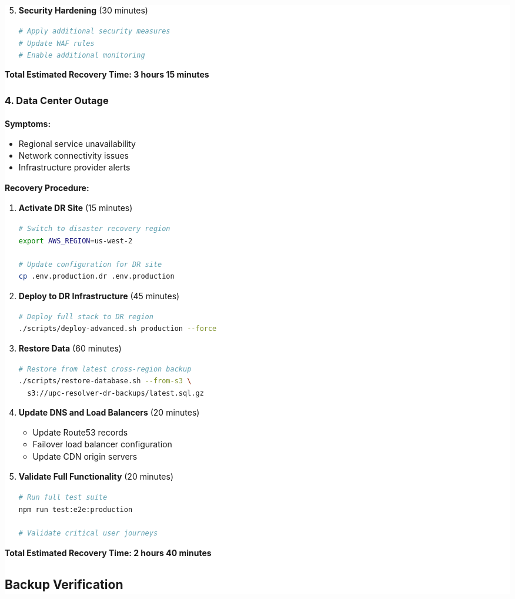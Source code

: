 5. **Security Hardening** (30 minutes)
   ```bash
   # Apply additional security measures
   # Update WAF rules
   # Enable additional monitoring
   ```

**Total Estimated Recovery Time: 3 hours 15 minutes**

### 4. Data Center Outage

**Symptoms:**
- Regional service unavailability
- Network connectivity issues
- Infrastructure provider alerts

**Recovery Procedure:**

1. **Activate DR Site** (15 minutes)
   ```bash
   # Switch to disaster recovery region
   export AWS_REGION=us-west-2

   # Update configuration for DR site
   cp .env.production.dr .env.production
   ```

2. **Deploy to DR Infrastructure** (45 minutes)
   ```bash
   # Deploy full stack to DR region
   ./scripts/deploy-advanced.sh production --force
   ```

3. **Restore Data** (60 minutes)
   ```bash
   # Restore from latest cross-region backup
   ./scripts/restore-database.sh --from-s3 \
     s3://upc-resolver-dr-backups/latest.sql.gz
   ```

4. **Update DNS and Load Balancers** (20 minutes)
   - Update Route53 records
   - Failover load balancer configuration
   - Update CDN origin servers

5. **Validate Full Functionality** (20 minutes)
   ```bash
   # Run full test suite
   npm run test:e2e:production

   # Validate critical user journeys
   ```

**Total Estimated Recovery Time: 2 hours 40 minutes**

## Backup Verification
